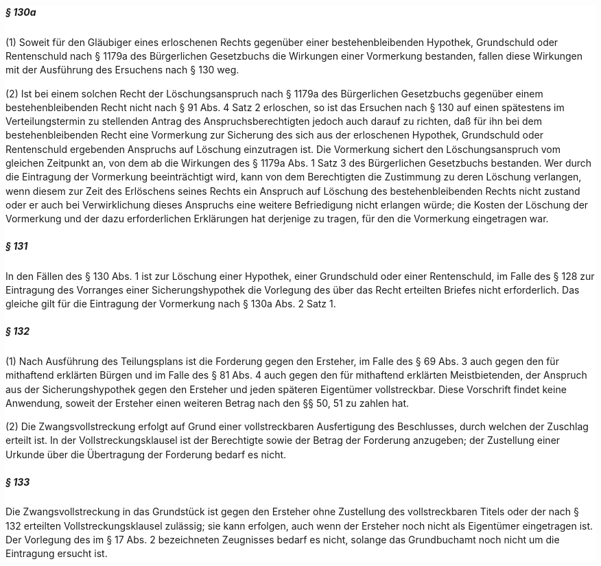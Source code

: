 ##### § 130a

(1) Soweit für den Gläubiger eines erloschenen Rechts gegenüber einer
bestehenbleibenden Hypothek, Grundschuld oder Rentenschuld nach §
1179a des Bürgerlichen Gesetzbuchs die Wirkungen einer Vormerkung
bestanden, fallen diese Wirkungen mit der Ausführung des Ersuchens
nach § 130 weg.

(2) Ist bei einem solchen Recht der Löschungsanspruch nach § 1179a des
Bürgerlichen Gesetzbuchs gegenüber einem bestehenbleibenden Recht
nicht nach § 91 Abs. 4 Satz 2 erloschen, so ist das Ersuchen nach §
130 auf einen spätestens im Verteilungstermin zu stellenden Antrag des
Anspruchsberechtigten jedoch auch darauf zu richten, daß für ihn bei
dem bestehenbleibenden Recht eine Vormerkung zur Sicherung des sich
aus der erloschenen Hypothek, Grundschuld oder Rentenschuld ergebenden
Anspruchs auf Löschung einzutragen ist. Die Vormerkung sichert den
Löschungsanspruch vom gleichen Zeitpunkt an, von dem ab die Wirkungen
des § 1179a Abs. 1 Satz 3 des Bürgerlichen Gesetzbuchs bestanden. Wer
durch die Eintragung der Vormerkung beeinträchtigt wird, kann von dem
Berechtigten die Zustimmung zu deren Löschung verlangen, wenn diesem
zur Zeit des Erlöschens seines Rechts ein Anspruch auf Löschung des
bestehenbleibenden Rechts nicht zustand oder er auch bei
Verwirklichung dieses Anspruchs eine weitere Befriedigung nicht
erlangen würde; die Kosten der Löschung der Vormerkung und der dazu
erforderlichen Erklärungen hat derjenige zu tragen, für den die
Vormerkung eingetragen war.

##### § 131

In den Fällen des § 130 Abs. 1 ist zur Löschung einer Hypothek, einer
Grundschuld oder einer Rentenschuld, im Falle des § 128 zur Eintragung
des Vorranges einer Sicherungshypothek die Vorlegung des über das
Recht erteilten Briefes nicht erforderlich. Das gleiche gilt für die
Eintragung der Vormerkung nach § 130a Abs. 2 Satz 1.

##### § 132

(1) Nach Ausführung des Teilungsplans ist die Forderung gegen den
Ersteher, im Falle des § 69 Abs. 3 auch gegen den für mithaftend
erklärten Bürgen und im Falle des § 81 Abs. 4 auch gegen den für
mithaftend erklärten Meistbietenden, der Anspruch aus der
Sicherungshypothek gegen den Ersteher und jeden späteren Eigentümer
vollstreckbar. Diese Vorschrift findet keine Anwendung, soweit der
Ersteher einen weiteren Betrag nach den §§ 50, 51 zu zahlen hat.

(2) Die Zwangsvollstreckung erfolgt auf Grund einer vollstreckbaren
Ausfertigung des Beschlusses, durch welchen der Zuschlag erteilt ist.
In der Vollstreckungsklausel ist der Berechtigte sowie der Betrag der
Forderung anzugeben; der Zustellung einer Urkunde über die Übertragung
der Forderung bedarf es nicht.

##### § 133

Die Zwangsvollstreckung in das Grundstück ist gegen den Ersteher ohne
Zustellung des vollstreckbaren Titels oder der nach § 132 erteilten
Vollstreckungsklausel zulässig; sie kann erfolgen, auch wenn der
Ersteher noch nicht als Eigentümer eingetragen ist. Der Vorlegung des
im § 17 Abs. 2 bezeichneten Zeugnisses bedarf es nicht, solange das
Grundbuchamt noch nicht um die Eintragung ersucht ist.
